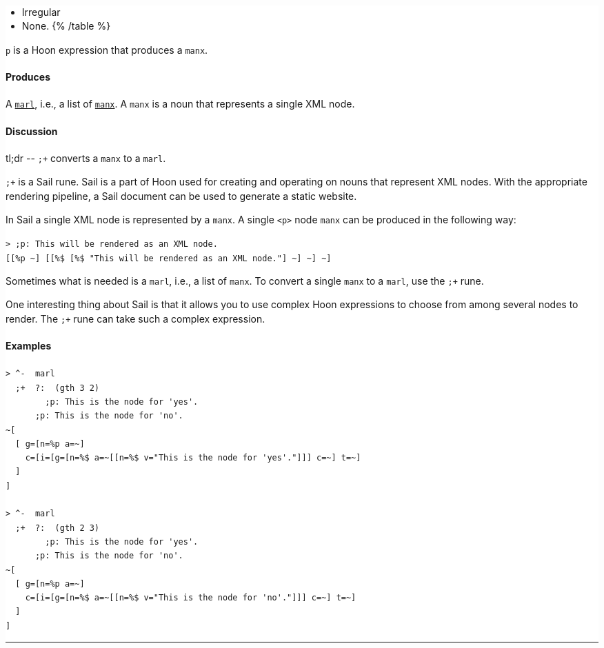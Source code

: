 
- Irregular
- None.
{% /table %}

`p` is a Hoon expression that produces a `manx`.

#### Produces

A [`marl`](/language/hoon/reference/stdlib/5e#marl), i.e., a list of
[`manx`](/language/hoon/reference/stdlib/5e#manx). A `manx` is a noun that
represents a single XML node.

#### Discussion

tl;dr -- `;+` converts a `manx` to a `marl`.

`;+` is a Sail rune. Sail is a part of Hoon used for creating and operating on
nouns that represent XML nodes. With the appropriate rendering pipeline, a Sail
document can be used to generate a static website.

In Sail a single XML node is represented by a `manx`. A single
<code><p&gt;</code> node `manx` can be produced in the following way:

```
> ;p: This will be rendered as an XML node.
[[%p ~] [[%$ [%$ "This will be rendered as an XML node."] ~] ~] ~]
```

Sometimes what is needed is a `marl`, i.e., a list of `manx`. To convert a
single `manx` to a `marl`, use the `;+` rune.

One interesting thing about Sail is that it allows you to use complex Hoon
expressions to choose from among several nodes to render. The `;+` rune can take
such a complex expression.

#### Examples

```
> ^-  marl
  ;+  ?:  (gth 3 2)
        ;p: This is the node for 'yes'.
      ;p: This is the node for 'no'.
~[
  [ g=[n=%p a=~]
    c=[i=[g=[n=%$ a=~[[n=%$ v="This is the node for 'yes'."]]] c=~] t=~]
  ]
]

> ^-  marl
  ;+  ?:  (gth 2 3)
        ;p: This is the node for 'yes'.
      ;p: This is the node for 'no'.
~[
  [ g=[n=%p a=~]
    c=[i=[g=[n=%$ a=~[[n=%$ v="This is the node for 'no'."]]] c=~] t=~]
  ]
]
```

---